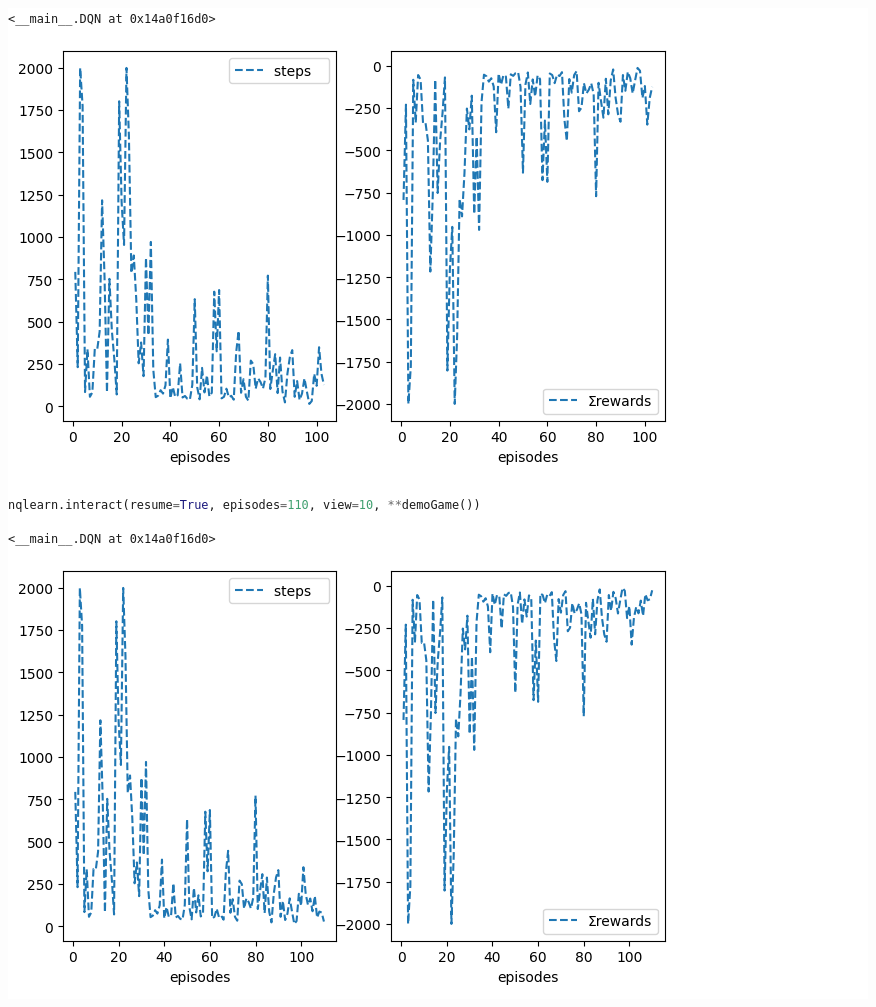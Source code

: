


    <__main__.DQN at 0x14a0f16d0>




    
![png](output_52_1.png)
    



```python
nqlearn.interact(resume=True, episodes=110, view=10, **demoGame())
```




    <__main__.DQN at 0x14a0f16d0>




    
![png](output_53_1.png)
    